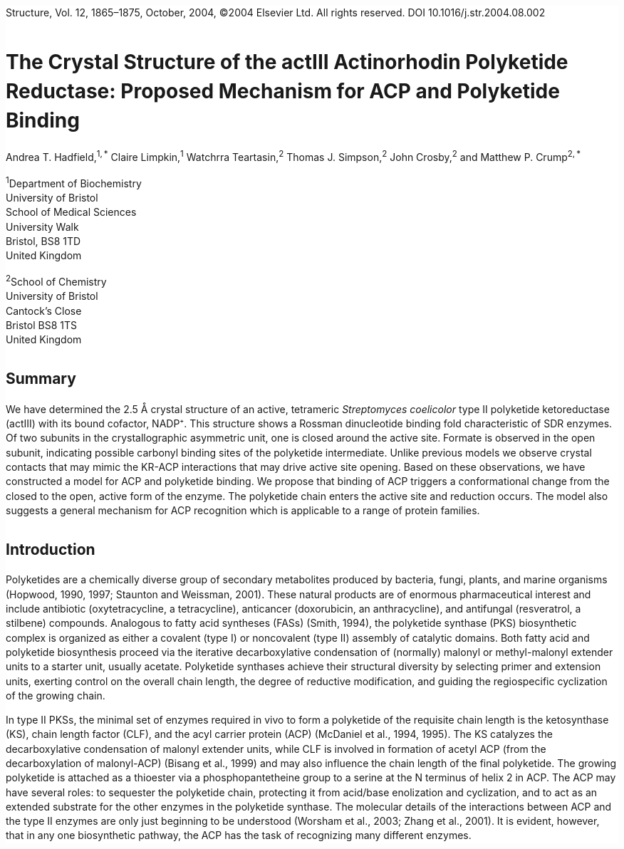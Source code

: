 
Structure, Vol. 12, 1865–1875, October, 2004, ©2004 Elsevier Ltd. All rights reserved. DOI 10.1016/j.str.2004.08.002

# The Crystal Structure of the actIII Actinorhodin Polyketide Reductase: Proposed Mechanism for ACP and Polyketide Binding

Andrea T. Hadfield,$^{1,*}$ Claire Limpkin,$^{1}$ Watchrra Teartasin,$^{2}$ Thomas J. Simpson,$^{2}$ John Crosby,$^{2}$ and Matthew P. Crump$^{2,*}$

$^{1}$Department of Biochemistry  
University of Bristol  
School of Medical Sciences  
University Walk  
Bristol, BS8 1TD  
United Kingdom  

$^{2}$School of Chemistry  
University of Bristol  
Cantock’s Close  
Bristol BS8 1TS  
United Kingdom  

## Summary

We have determined the 2.5 Å crystal structure of an active, tetrameric *Streptomyces coelicolor* type II polyketide ketoreductase (actIII) with its bound cofactor, NADP⁺. This structure shows a Rossman dinucleotide binding fold characteristic of SDR enzymes. Of two subunits in the crystallographic asymmetric unit, one is closed around the active site. Formate is observed in the open subunit, indicating possible carbonyl binding sites of the polyketide intermediate. Unlike previous models we observe crystal contacts that may mimic the KR-ACP interactions that may drive active site opening. Based on these observations, we have constructed a model for ACP and polyketide binding. We propose that binding of ACP triggers a conformational change from the closed to the open, active form of the enzyme. The polyketide chain enters the active site and reduction occurs. The model also suggests a general mechanism for ACP recognition which is applicable to a range of protein families.

## Introduction

Polyketides are a chemically diverse group of secondary metabolites produced by bacteria, fungi, plants, and marine organisms (Hopwood, 1990, 1997; Staunton and Weissman, 2001). These natural products are of enormous pharmaceutical interest and include antibiotic (oxytetracycline, a tetracycline), anticancer (doxorubicin, an anthracycline), and antifungal (resveratrol, a stilbene) compounds. Analogous to fatty acid syntheses (FASs) (Smith, 1994), the polyketide synthase (PKS) biosynthetic complex is organized as either a covalent (type I) or noncovalent (type II) assembly of catalytic domains. Both fatty acid and polyketide biosynthesis proceed via the iterative decarboxylative condensation of (normally) malonyl or methyl-malonyl extender units to a starter unit, usually acetate. Polyketide synthases achieve their structural diversity by selecting primer and extension units, exerting control on the overall chain length, the degree of reductive modification, and guiding the regiospecific cyclization of the growing chain.

In type II PKSs, the minimal set of enzymes required in vivo to form a polyketide of the requisite chain length is the ketosynthase (KS), chain length factor (CLF), and the acyl carrier protein (ACP) (McDaniel et al., 1994, 1995). The KS catalyzes the decarboxylative condensation of malonyl extender units, while CLF is involved in formation of acetyl ACP (from the decarboxylation of malonyl-ACP) (Bisang et al., 1999) and may also influence the chain length of the final polyketide. The growing polyketide is attached as a thioester via a phosphopantetheine group to a serine at the N terminus of helix 2 in ACP. The ACP may have several roles: to sequester the polyketide chain, protecting it from acid/base enolization and cyclization, and to act as an extended substrate for the other enzymes in the polyketide synthase. The molecular details of the interactions between ACP and the type II enzymes are only just beginning to be understood (Worsham et al., 2003; Zhang et al., 2001). It is evident, however, that in any one biosynthetic pathway, the ACP has the task of recognizing many different enzymes.
